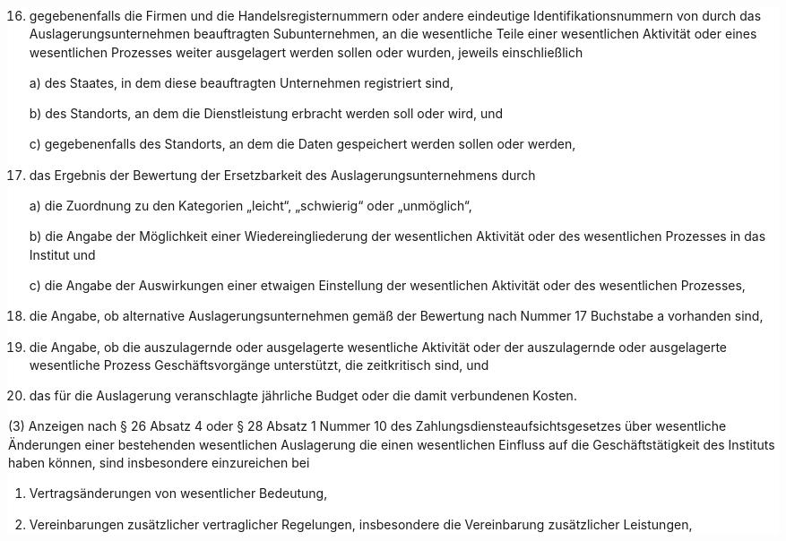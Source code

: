 16. gegebenenfalls die Firmen und die Handelsregisternummern oder andere
    eindeutige Identifikationsnummern von durch das
    Auslagerungsunternehmen beauftragten Subunternehmen, an die
    wesentliche Teile einer wesentlichen Aktivität oder eines wesentlichen
    Prozesses weiter ausgelagert werden sollen oder wurden, jeweils
    einschließlich

    a)  des Staates, in dem diese beauftragten Unternehmen registriert sind,


    b)  des Standorts, an dem die Dienstleistung erbracht werden soll oder
        wird, und


    c)  gegebenenfalls des Standorts, an dem die Daten gespeichert werden
        sollen oder werden,





17. das Ergebnis der Bewertung der Ersetzbarkeit des
    Auslagerungsunternehmens durch

    a)  die Zuordnung zu den Kategorien „leicht“, „schwierig“ oder
        „unmöglich“,


    b)  die Angabe der Möglichkeit einer Wiedereingliederung der wesentlichen
        Aktivität oder des wesentlichen Prozesses in das Institut und


    c)  die Angabe der Auswirkungen einer etwaigen Einstellung der
        wesentlichen Aktivität oder des wesentlichen Prozesses,





18. die Angabe, ob alternative Auslagerungsunternehmen gemäß der Bewertung
    nach Nummer 17 Buchstabe a vorhanden sind,


19. die Angabe, ob die auszulagernde oder ausgelagerte wesentliche
    Aktivität oder der auszulagernde oder ausgelagerte wesentliche Prozess
    Geschäftsvorgänge unterstützt, die zeitkritisch sind, und


20. das für die Auslagerung veranschlagte jährliche Budget oder die damit
    verbundenen Kosten.




(3) Anzeigen nach § 26 Absatz 4 oder § 28 Absatz 1 Nummer 10 des
Zahlungsdiensteaufsichtsgesetzes über wesentliche Änderungen einer
bestehenden wesentlichen Auslagerung die einen wesentlichen Einfluss
auf die Geschäftstätigkeit des Instituts haben können, sind
insbesondere einzureichen bei

1.  Vertragsänderungen von wesentlicher Bedeutung,


2.  Vereinbarungen zusätzlicher vertraglicher Regelungen, insbesondere die
    Vereinbarung zusätzlicher Leistungen,
